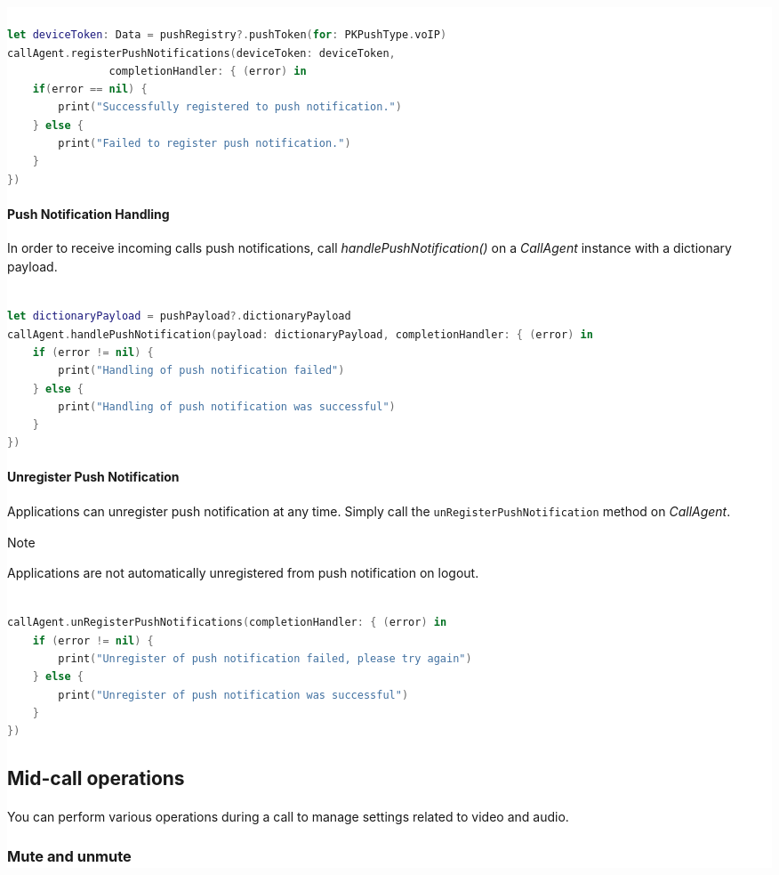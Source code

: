 ```swift

let deviceToken: Data = pushRegistry?.pushToken(for: PKPushType.voIP)
callAgent.registerPushNotifications(deviceToken: deviceToken,
                completionHandler: { (error) in
    if(error == nil) {
        print("Successfully registered to push notification.")
    } else {
        print("Failed to register push notification.")
    }
})

```

#### Push Notification Handling
In order to receive incoming calls push notifications, call *handlePushNotification()* on a *CallAgent* instance with a dictionary payload.

```swift

let dictionaryPayload = pushPayload?.dictionaryPayload
callAgent.handlePushNotification(payload: dictionaryPayload, completionHandler: { (error) in
    if (error != nil) {
        print("Handling of push notification failed")
    } else {
        print("Handling of push notification was successful")
    }
})

```
#### Unregister Push Notification

Applications can unregister push notification at any time. Simply call the `unRegisterPushNotification` method on *CallAgent*.
> [!NOTE]
> Applications are not automatically unregistered from push notification on logout.

```swift

callAgent.unRegisterPushNotifications(completionHandler: { (error) in
    if (error != nil) {
        print("Unregister of push notification failed, please try again")
    } else {
        print("Unregister of push notification was successful")
    }
})

```

## Mid-call operations

You can perform various operations during a call to manage settings related to video and audio.

### Mute and unmute
